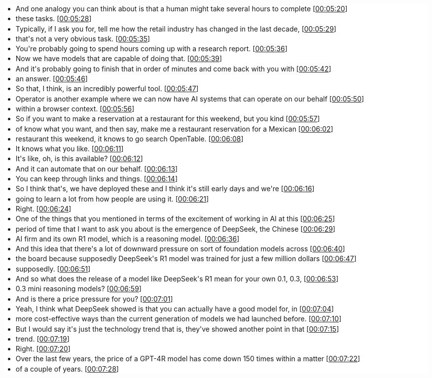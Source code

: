 *  And one analogy you can think about is that a human might take several hours to complete [[00:05:20](https://www.youtube.com/watch?v=1-t1Pg3eX4o&t=320.36s)]
*  these tasks. [[00:05:28](https://www.youtube.com/watch?v=1-t1Pg3eX4o&t=328.04s)]
*  Typically, if I ask you for, tell me how the retail industry has changed in the last decade, [[00:05:29](https://www.youtube.com/watch?v=1-t1Pg3eX4o&t=329.04s)]
*  that's not a very obvious task. [[00:05:35](https://www.youtube.com/watch?v=1-t1Pg3eX4o&t=335.0s)]
*  You're probably going to spend hours coming up with a research report. [[00:05:36](https://www.youtube.com/watch?v=1-t1Pg3eX4o&t=336.71999999999997s)]
*  Now we have models that are capable of doing that. [[00:05:39](https://www.youtube.com/watch?v=1-t1Pg3eX4o&t=339.68s)]
*  And it's probably going to finish that in order of minutes and come back with you with [[00:05:42](https://www.youtube.com/watch?v=1-t1Pg3eX4o&t=342.59999999999997s)]
*  an answer. [[00:05:46](https://www.youtube.com/watch?v=1-t1Pg3eX4o&t=346.08s)]
*  So that, I think, is an incredibly powerful tool. [[00:05:47](https://www.youtube.com/watch?v=1-t1Pg3eX4o&t=347.08s)]
*  Operator is another example where we can now have AI systems that can operate on our behalf [[00:05:50](https://www.youtube.com/watch?v=1-t1Pg3eX4o&t=350.12s)]
*  within a browser context. [[00:05:56](https://www.youtube.com/watch?v=1-t1Pg3eX4o&t=356.28s)]
*  So if you want to make a reservation at a restaurant for this weekend, but you kind [[00:05:57](https://www.youtube.com/watch?v=1-t1Pg3eX4o&t=357.52s)]
*  of know what you want, and then say, make me a restaurant reservation for a Mexican [[00:06:02](https://www.youtube.com/watch?v=1-t1Pg3eX4o&t=362.3s)]
*  restaurant this weekend, it knows to go search OpenTable. [[00:06:08](https://www.youtube.com/watch?v=1-t1Pg3eX4o&t=368.1s)]
*  It knows what you like. [[00:06:11](https://www.youtube.com/watch?v=1-t1Pg3eX4o&t=371.14s)]
*  It's like, oh, is this available? [[00:06:12](https://www.youtube.com/watch?v=1-t1Pg3eX4o&t=372.14s)]
*  And it can automate that on our behalf. [[00:06:13](https://www.youtube.com/watch?v=1-t1Pg3eX4o&t=373.22s)]
*  You can keep through links and things. [[00:06:14](https://www.youtube.com/watch?v=1-t1Pg3eX4o&t=374.90000000000003s)]
*  So I think that's, we have deployed these and I think it's still early days and we're [[00:06:16](https://www.youtube.com/watch?v=1-t1Pg3eX4o&t=376.14s)]
*  going to learn a lot from how people are using it. [[00:06:21](https://www.youtube.com/watch?v=1-t1Pg3eX4o&t=381.94s)]
*  Right. [[00:06:24](https://www.youtube.com/watch?v=1-t1Pg3eX4o&t=384.1s)]
*  One of the things that you mentioned in terms of the excitement of working in AI at this [[00:06:25](https://www.youtube.com/watch?v=1-t1Pg3eX4o&t=385.1s)]
*  period of time that I want to ask you about is the emergence of DeepSeek, the Chinese [[00:06:29](https://www.youtube.com/watch?v=1-t1Pg3eX4o&t=389.82s)]
*  AI firm and its own R1 model, which is a reasoning model. [[00:06:36](https://www.youtube.com/watch?v=1-t1Pg3eX4o&t=396.21999999999997s)]
*  And this idea that there's a lot of downward pressure on sort of foundation models across [[00:06:40](https://www.youtube.com/watch?v=1-t1Pg3eX4o&t=400.7s)]
*  the board because supposedly DeepSeek's R1 model was trained for just a few million dollars [[00:06:47](https://www.youtube.com/watch?v=1-t1Pg3eX4o&t=407.21999999999997s)]
*  supposedly. [[00:06:51](https://www.youtube.com/watch?v=1-t1Pg3eX4o&t=411.94s)]
*  And so what does the release of a model like DeepSeek's R1 mean for your own 0.1, 0.3, [[00:06:53](https://www.youtube.com/watch?v=1-t1Pg3eX4o&t=413.32s)]
*  0.3 mini reasoning models? [[00:06:59](https://www.youtube.com/watch?v=1-t1Pg3eX4o&t=419.2s)]
*  And is there a price pressure for you? [[00:07:01](https://www.youtube.com/watch?v=1-t1Pg3eX4o&t=421.28s)]
*  Yeah, I think what DeepSeek showed is that you can actually have a good model for, in [[00:07:04](https://www.youtube.com/watch?v=1-t1Pg3eX4o&t=424.0s)]
*  more cost-effective ways than the current generation of models we had launched before. [[00:07:10](https://www.youtube.com/watch?v=1-t1Pg3eX4o&t=430.68s)]
*  But I would say it's just the technology trend that is, they've showed another point in that [[00:07:15](https://www.youtube.com/watch?v=1-t1Pg3eX4o&t=435.24s)]
*  trend. [[00:07:19](https://www.youtube.com/watch?v=1-t1Pg3eX4o&t=439.32s)]
*  Right. [[00:07:20](https://www.youtube.com/watch?v=1-t1Pg3eX4o&t=440.32s)]
*  Over the last few years, the price of a GPT-4R model has come down 150 times within a matter [[00:07:22](https://www.youtube.com/watch?v=1-t1Pg3eX4o&t=442.32s)]
*  of a couple of years. [[00:07:28](https://www.youtube.com/watch?v=1-t1Pg3eX4o&t=448.88s)]